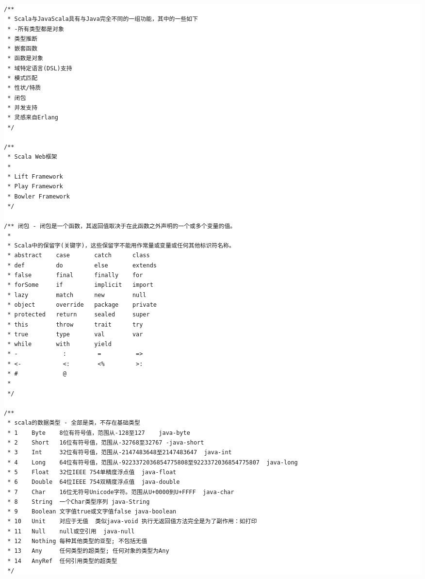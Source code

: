     /**
     * Scala与JavaScala具有与Java完全不同的一组功能，其中的一些如下
     * -所有类型都是对象
     * 类型推断
     * 嵌套函数
     * 函数是对象
     * 域特定语言(DSL)支持
     * 模式匹配
     * 性状/特质
     * 闭包
     * 并发支持
     * 灵感来自Erlang
     */

    /**
     * Scala Web框架
     *
     * Lift Framework
     * Play Framework
     * Bowler Framework
     */

    /** 闭包 - 闭包是一个函数，其返回值取决于在此函数之外声明的一个或多个变量的值。
     *
     * Scala中的保留字(关键字)，这些保留字不能用作常量或变量或任何其他标识符名称。
     * abstract    case       catch      class
     * def         do         else	     extends
     * false       final      finally    for
     * forSome     if         implicit   import
     * lazy	       match	  new	     null
     * object      override   package    private
     * protected   return     sealed     super
     * this	       throw	  trait	     try
     * true	       type       val	     var
     * while       with       yield
     * -	         :         =          =>
     * <-	         <:        <%         >:
     * #	         @
     *
     */

    /**
     * scala的数据类型 - 全部是类，不存在基础类型
     * 1	Byte	8位有符号值，范围从-128至127    java-byte
     * 2	Short   16位有符号值，范围从-32768至32767 -java-short
     * 3	Int     32位有符号值，范围从-2147483648至2147483647  java-int
     * 4	Long	64位有符号值，范围从-9223372036854775808至9223372036854775807  java-long
     * 5	Float	32位IEEE 754单精度浮点值  java-float
     * 6	Double	64位IEEE 754双精度浮点值  java-double
     * 7	Char	16位无符号Unicode字符。范围从U+0000到U+FFFF  java-char
     * 8	String	一个Char类型序列 java-String
     * 9	Boolean	文字值true或文字值false java-boolean
     * 10	Unit	对应于无值  类似java-void 执行无返回值方法完全是为了副作用：如打印
     * 11	Null	null或空引用  java-null
     * 12	Nothing	每种其他类型的亚型; 不包括无值
     * 13	Any     任何类型的超类型; 任何对象的类型为Any
     * 14	AnyRef	任何引用类型的超类型
     */
